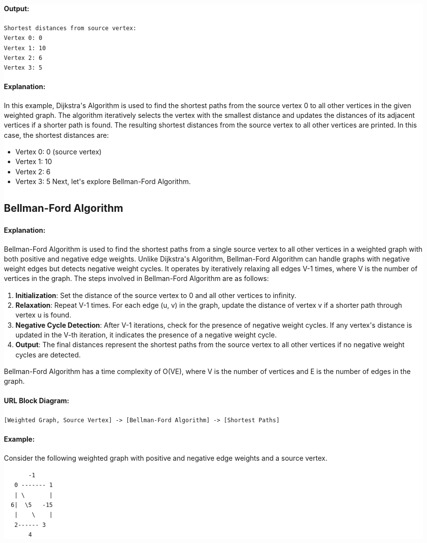 #### Output:
```
Shortest distances from source vertex:
Vertex 0: 0
Vertex 1: 10
Vertex 2: 6
Vertex 3: 5
```

#### Explanation:
In this example, Dijkstra's Algorithm is used to find the shortest paths from the source vertex 0 to all other vertices in the given weighted graph. The algorithm iteratively selects the vertex with the smallest distance and updates the distances of its adjacent vertices if a shorter path is found. The resulting shortest distances from the source vertex to all other vertices are printed. In this case, the shortest distances are: 
- Vertex 0: 0 (source vertex)
- Vertex 1: 10
- Vertex 2: 6
- Vertex 3: 5
Next, let's explore Bellman-Ford Algorithm.

## Bellman-Ford Algorithm

#### Explanation:
Bellman-Ford Algorithm is used to find the shortest paths from a single source vertex to all other vertices in a weighted graph with both positive and negative edge weights. Unlike Dijkstra's Algorithm, Bellman-Ford Algorithm can handle graphs with negative weight edges but detects negative weight cycles. It operates by iteratively relaxing all edges V-1 times, where V is the number of vertices in the graph. The steps involved in Bellman-Ford Algorithm are as follows:

1. **Initialization**: Set the distance of the source vertex to 0 and all other vertices to infinity.
2. **Relaxation**: Repeat V-1 times. For each edge (u, v) in the graph, update the distance of vertex v if a shorter path through vertex u is found.
3. **Negative Cycle Detection**: After V-1 iterations, check for the presence of negative weight cycles. If any vertex's distance is updated in the V-th iteration, it indicates the presence of a negative weight cycle.
4. **Output**: The final distances represent the shortest paths from the source vertex to all other vertices if no negative weight cycles are detected.

Bellman-Ford Algorithm has a time complexity of O(VE), where V is the number of vertices and E is the number of edges in the graph.

#### URL Block Diagram:
```
[Weighted Graph, Source Vertex] -> [Bellman-Ford Algorithm] -> [Shortest Paths]
```

#### Example:
Consider the following weighted graph with positive and negative edge weights and a source vertex.

```
       -1
   0 ------- 1
   | \       |
  6|  \5   -15
   |    \    |
   2------ 3
       4
```
